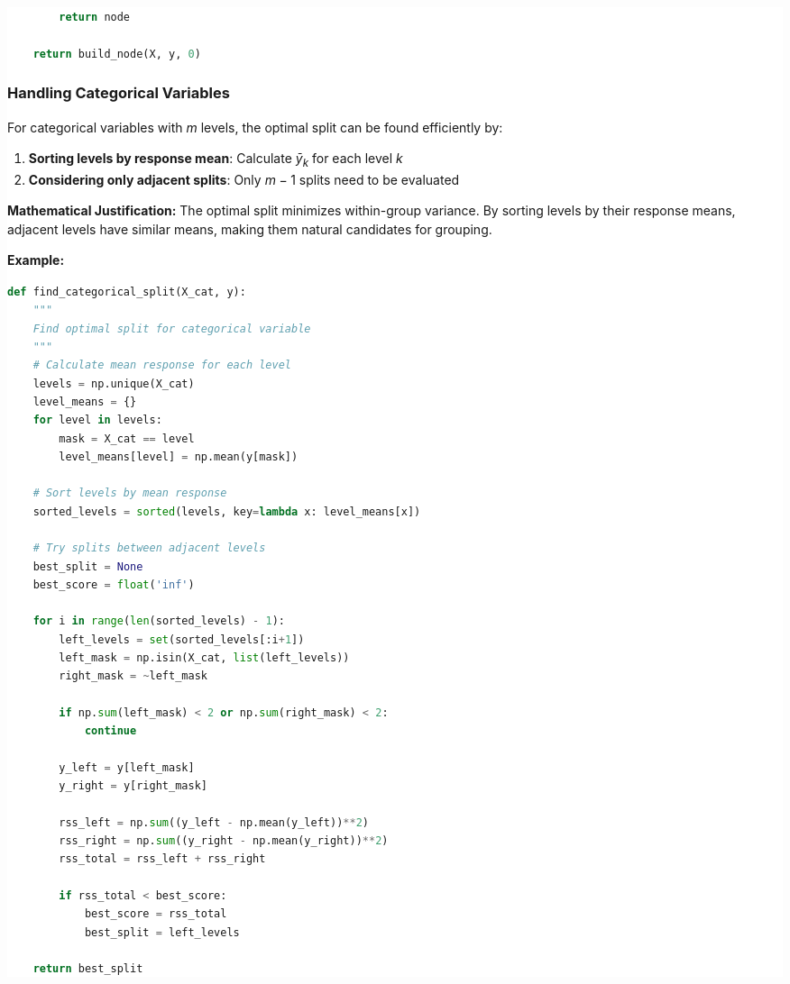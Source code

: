 ```python
        return node
    
    return build_node(X, y, 0)
```

### Handling Categorical Variables

For categorical variables with $`m`$ levels, the optimal split can be found efficiently by:

1. **Sorting levels by response mean**: Calculate $`\bar{y}_k`$ for each level $`k`$
2. **Considering only adjacent splits**: Only $`m-1`$ splits need to be evaluated

**Mathematical Justification:**
The optimal split minimizes within-group variance. By sorting levels by their response means, adjacent levels have similar means, making them natural candidates for grouping.

**Example:**
```python
def find_categorical_split(X_cat, y):
    """
    Find optimal split for categorical variable
    """
    # Calculate mean response for each level
    levels = np.unique(X_cat)
    level_means = {}
    for level in levels:
        mask = X_cat == level
        level_means[level] = np.mean(y[mask])
    
    # Sort levels by mean response
    sorted_levels = sorted(levels, key=lambda x: level_means[x])
    
    # Try splits between adjacent levels
    best_split = None
    best_score = float('inf')
    
    for i in range(len(sorted_levels) - 1):
        left_levels = set(sorted_levels[:i+1])
        left_mask = np.isin(X_cat, list(left_levels))
        right_mask = ~left_mask
        
        if np.sum(left_mask) < 2 or np.sum(right_mask) < 2:
            continue
        
        y_left = y[left_mask]
        y_right = y[right_mask]
        
        rss_left = np.sum((y_left - np.mean(y_left))**2)
        rss_right = np.sum((y_right - np.mean(y_right))**2)
        rss_total = rss_left + rss_right
        
        if rss_total < best_score:
            best_score = rss_total
            best_split = left_levels
    
    return best_split
```
